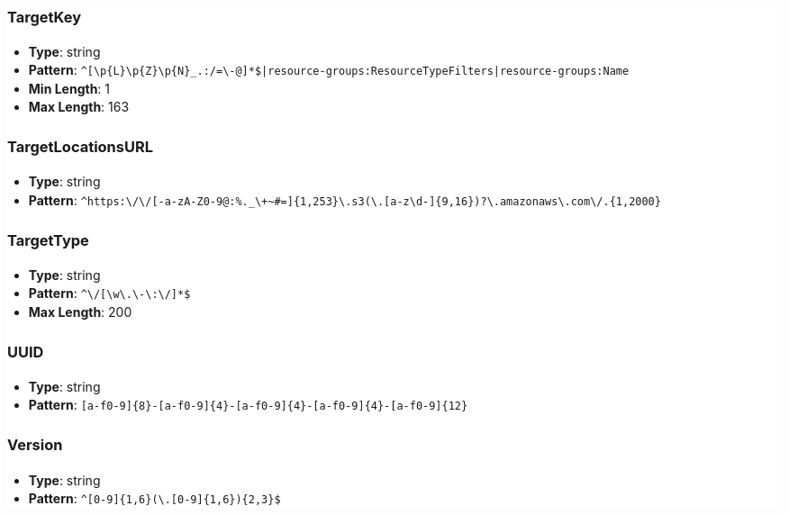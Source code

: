 ### TargetKey
- **Type**: string
- **Pattern**: `^[\p{L}\p{Z}\p{N}_.:/=\-@]*$|resource-groups:ResourceTypeFilters|resource-groups:Name`
- **Min Length**: 1
- **Max Length**: 163

### TargetLocationsURL
- **Type**: string
- **Pattern**: `^https:\/\/[-a-zA-Z0-9@:%._\+~#=]{1,253}\.s3(\.[a-z\d-]{9,16})?\.amazonaws\.com\/.{1,2000}`

### TargetType
- **Type**: string
- **Pattern**: `^\/[\w\.\-\:\/]*$`
- **Max Length**: 200

### UUID
- **Type**: string
- **Pattern**: `[a-f0-9]{8}-[a-f0-9]{4}-[a-f0-9]{4}-[a-f0-9]{4}-[a-f0-9]{12}`

### Version
- **Type**: string
- **Pattern**: `^[0-9]{1,6}(\.[0-9]{1,6}){2,3}$`

